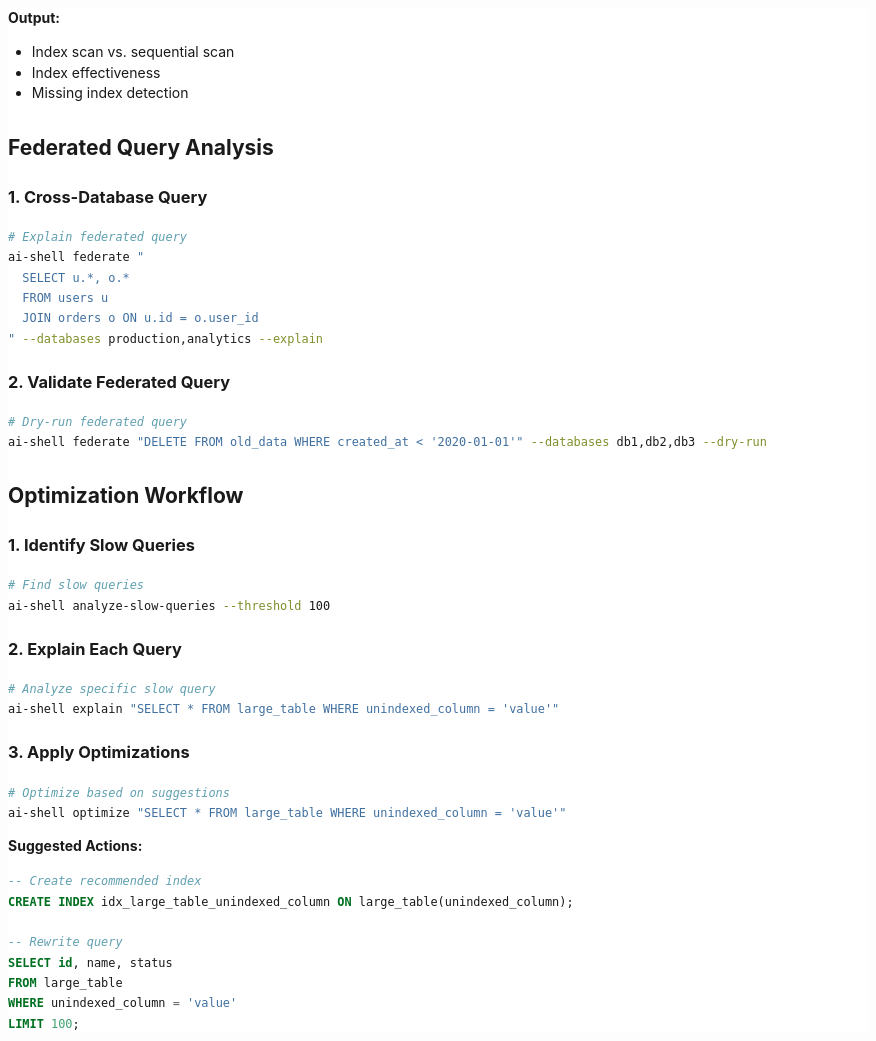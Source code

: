 **Output:**
- Index scan vs. sequential scan
- Index effectiveness
- Missing index detection

## Federated Query Analysis

### 1. Cross-Database Query

```bash
# Explain federated query
ai-shell federate "
  SELECT u.*, o.*
  FROM users u
  JOIN orders o ON u.id = o.user_id
" --databases production,analytics --explain
```

### 2. Validate Federated Query

```bash
# Dry-run federated query
ai-shell federate "DELETE FROM old_data WHERE created_at < '2020-01-01'" --databases db1,db2,db3 --dry-run
```

## Optimization Workflow

### 1. Identify Slow Queries

```bash
# Find slow queries
ai-shell analyze-slow-queries --threshold 100
```

### 2. Explain Each Query

```bash
# Analyze specific slow query
ai-shell explain "SELECT * FROM large_table WHERE unindexed_column = 'value'"
```

### 3. Apply Optimizations

```bash
# Optimize based on suggestions
ai-shell optimize "SELECT * FROM large_table WHERE unindexed_column = 'value'"
```

**Suggested Actions:**
```sql
-- Create recommended index
CREATE INDEX idx_large_table_unindexed_column ON large_table(unindexed_column);

-- Rewrite query
SELECT id, name, status
FROM large_table
WHERE unindexed_column = 'value'
LIMIT 100;
```
